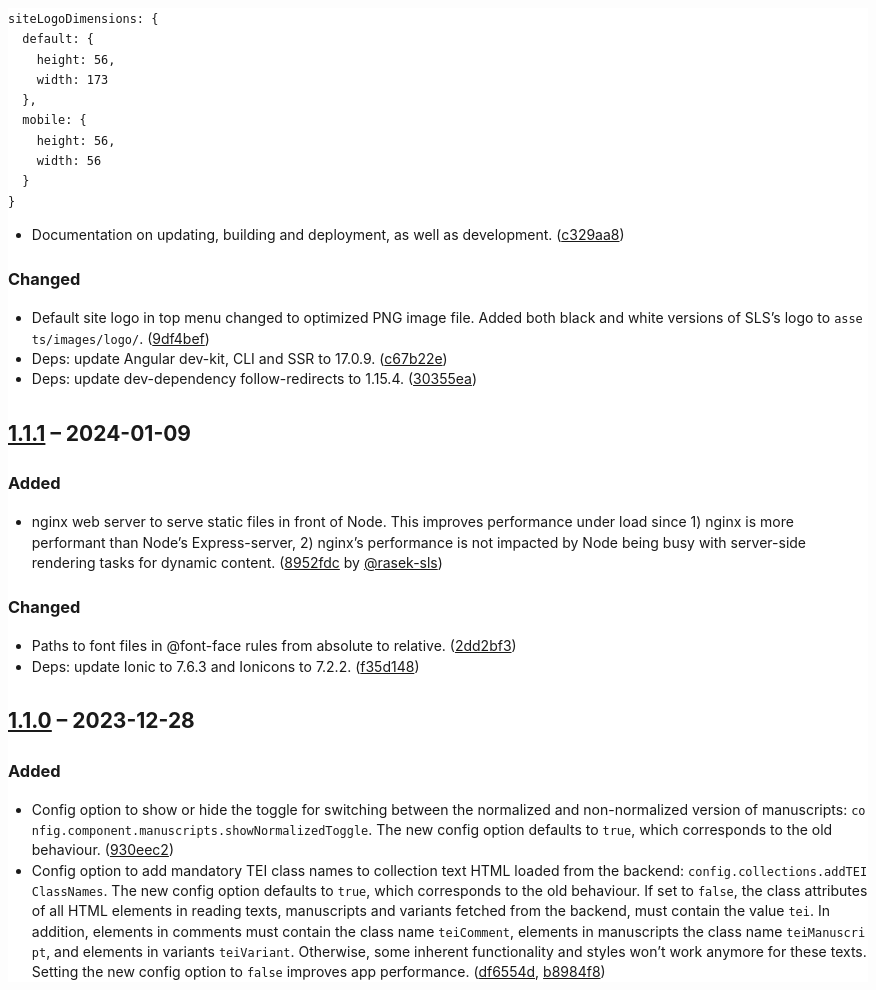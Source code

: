 ```
siteLogoDimensions: {
  default: {
    height: 56,
    width: 173
  },
  mobile: {
    height: 56,
    width: 56
  }
}
```

- Documentation on updating, building and deployment, as well as development. ([c329aa8](https://github.com/slsfi/digital-edition-frontend-ng/commit/c329aa8c0eaf357d948cb6ca75b9685b2e4f2134))

### Changed

- Default site logo in top menu changed to optimized PNG image file. Added both black and white versions of SLS’s logo to `assets/images/logo/`. ([9df4bef](https://github.com/slsfi/digital-edition-frontend-ng/commit/9df4bef940ddd66c6087daa93bee9fd166b4e731))
- Deps: update Angular dev-kit, CLI and SSR to 17.0.9. ([c67b22e](https://github.com/slsfi/digital-edition-frontend-ng/commit/c67b22e89fd459b850c523d679f1653ea5e2eaeb))
- Deps: update dev-dependency follow-redirects to 1.15.4. ([30355ea](https://github.com/slsfi/digital-edition-frontend-ng/commit/30355ea87e03c68c31df87ed34bb85cadd9e1f35))



## [1.1.1] – 2024-01-09

### Added

- nginx web server to serve static files in front of Node. This improves performance under load since 1) nginx is more performant than Node’s Express-server, 2) nginx’s performance is not impacted by Node being busy with server-side rendering tasks for dynamic content. ([8952fdc](https://github.com/slsfi/digital-edition-frontend-ng/commit/8952fdcdfece942363b37ef7567da7c344541382) by [@rasek-sls](https://github.com/rasek-sls))

### Changed

- Paths to font files in @font-face rules from absolute to relative. ([2dd2bf3](https://github.com/slsfi/digital-edition-frontend-ng/commit/2dd2bf34d76233f5eafc15e607a491a7800e1a38))
- Deps: update Ionic to 7.6.3 and Ionicons to 7.2.2. ([f35d148](https://github.com/slsfi/digital-edition-frontend-ng/commit/f35d14831bec9aa7430c43a4bd7854c3f77871b9))



## [1.1.0] – 2023-12-28

### Added

- Config option to show or hide the toggle for switching between the normalized and non-normalized version of manuscripts: `config.component.manuscripts.showNormalizedToggle`. The new config option defaults to `true`, which corresponds to the old behaviour. ([930eec2](https://github.com/slsfi/digital-edition-frontend-ng/commit/930eec227765d662726e2f9124d9763766fe73e2))
- Config option to add mandatory TEI class names to collection text HTML loaded from the backend: `config.collections.addTEIClassNames`. The new config option defaults to `true`, which corresponds to the old behaviour. If set to `false`, the class attributes of all HTML elements in reading texts, manuscripts and variants fetched from the backend, must contain the value `tei`. In addition, elements in comments must contain the class name `teiComment`, elements in manuscripts the class name `teiManuscript`, and elements in variants `teiVariant`. Otherwise, some inherent functionality and styles won’t work anymore for these texts. Setting the new config option to `false` improves app performance. ([df6554d](https://github.com/slsfi/digital-edition-frontend-ng/commit/df6554d6a7105b64dd109b308dc9c7ed82c274e5), [b8984f8](https://github.com/slsfi/digital-edition-frontend-ng/commit/b8984f8b7abf85f0c05438c4d2232776464538db))

[unreleased]: https://github.com/slsfi/digital-edition-frontend-ng/compare/1.5.5...HEAD
[1.5.5]: https://github.com/slsfi/digital-edition-frontend-ng/compare/1.5.4...1.5.5
[1.5.4]: https://github.com/slsfi/digital-edition-frontend-ng/compare/1.5.3...1.5.4
[1.5.3]: https://github.com/slsfi/digital-edition-frontend-ng/compare/1.5.2...1.5.3
[1.5.2]: https://github.com/slsfi/digital-edition-frontend-ng/compare/1.5.1...1.5.2
[1.5.1]: https://github.com/slsfi/digital-edition-frontend-ng/compare/1.5.0...1.5.1
[1.5.0]: https://github.com/slsfi/digital-edition-frontend-ng/compare/1.4.4...1.5.0
[1.4.4]: https://github.com/slsfi/digital-edition-frontend-ng/compare/1.4.3...1.4.4
[1.4.3]: https://github.com/slsfi/digital-edition-frontend-ng/compare/1.4.2...1.4.3
[1.4.2]: https://github.com/slsfi/digital-edition-frontend-ng/compare/1.4.1...1.4.2
[1.4.1]: https://github.com/slsfi/digital-edition-frontend-ng/compare/1.4.0...1.4.1
[1.4.0]: https://github.com/slsfi/digital-edition-frontend-ng/compare/1.3.4...1.4.0
[1.3.4]: https://github.com/slsfi/digital-edition-frontend-ng/compare/1.3.3...1.3.4
[1.3.3]: https://github.com/slsfi/digital-edition-frontend-ng/compare/1.3.2...1.3.3
[1.3.2]: https://github.com/slsfi/digital-edition-frontend-ng/compare/1.3.1...1.3.2
[1.3.1]: https://github.com/slsfi/digital-edition-frontend-ng/compare/1.3.0...1.3.1
[1.3.0]: https://github.com/slsfi/digital-edition-frontend-ng/compare/1.2.3...1.3.0
[1.2.3]: https://github.com/slsfi/digital-edition-frontend-ng/compare/1.2.2...1.2.3
[1.2.2]: https://github.com/slsfi/digital-edition-frontend-ng/compare/1.2.1...1.2.2
[1.2.1]: https://github.com/slsfi/digital-edition-frontend-ng/compare/1.2.0...1.2.1
[1.2.0]: https://github.com/slsfi/digital-edition-frontend-ng/compare/1.1.1...1.2.0
[1.1.1]: https://github.com/slsfi/digital-edition-frontend-ng/compare/1.1.0...1.1.1
[1.1.0]: https://github.com/slsfi/digital-edition-frontend-ng/compare/1.0.3...1.1.0
[1.0.3]: https://github.com/slsfi/digital-edition-frontend-ng/compare/v1.0.2...1.0.3
[1.0.2]: https://github.com/slsfi/digital-edition-frontend-ng/compare/v1.0.1...v1.0.2
[1.0.1]: https://github.com/slsfi/digital-edition-frontend-ng/compare/v1.0.0...v1.0.1
[1.0.0]: https://github.com/slsfi/digital-edition-frontend-ng/releases/tag/v1.0.0
[1.5.5-production.1]: https://github.com/slsfi/soderholm-frontend/compare/1.5.4-production.1...1.5.5-production.1
[1.5.4-production.1]: https://github.com/slsfi/soderholm-frontend/compare/1.5.3-production.1...1.5.4-production.1
[1.5.3-production.1]: https://github.com/slsfi/soderholm-frontend/compare/1.5.2-production.1...1.5.3-production.1
[1.5.2-production.1]: https://github.com/slsfi/soderholm-frontend/compare/1.4.4-production.2...1.5.2-production.1
[1.4.4-production.2]: https://github.com/slsfi/soderholm-frontend/compare/1.4.4-production.1...1.4.4-production.2
[1.4.4-production.1]: https://github.com/slsfi/soderholm-frontend/releases/tag/1.4.4-production.1